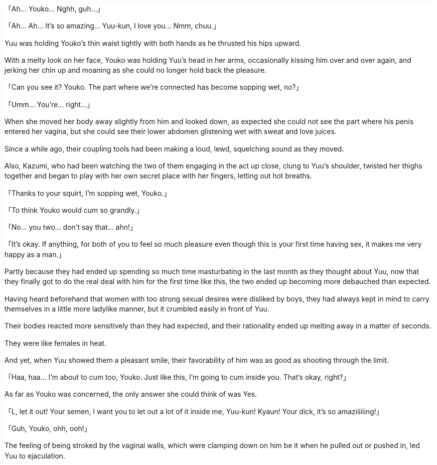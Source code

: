 「Ah… Youko… Nghh, guh…」

「Ah… Ah… It’s so amazing… Yuu-kun, I love you… Nmm, chuu.」

Yuu was holding Youko’s thin waist tightly with both hands as he thrusted his hips upward.

With a melty look on her face, Youko was holding Yuu’s head in her arms, occasionally kissing him over and over again, and jerking her chin up and moaning as she could no longer hold back the pleasure.

「Can you see it? Youko. The part where we’re connected has become sopping wet, no?」

「Umm… You’re… right…」

When she moved her body away slightly from him and looked down, as expected she could not see the part where his penis entered her vagina, but she could see their lower abdomen glistening wet with sweat and love juices.

Since a while ago, their coupling tools had been making a loud, lewd, squelching sound as they moved.

Also, Kazumi, who had been watching the two of them engaging in the act up close, clung to Yuu’s shoulder, twisted her thighs together and began to play with her own secret place with her fingers, letting out hot breaths.

「Thanks to your squirt, I’m sopping wet, Youko.」

「To think Youko would cum so grandly.」

「No… you two… don’t say that… ahn!」

「It’s okay. If anything, for both of you to feel so much pleasure even though this is your first time having sex, it makes me very happy as a man.」

Partly because they had ended up spending so much time masturbating in the last month as they thought about Yuu, now that they finally got to do the real deal with him for the first time like this, the two ended up becoming more debauched than expected.

Having heard beforehand that women with too strong sexual desires were disliked by boys, they had always kept in mind to carry themselves in a little more ladylike manner, but it crumbled easily in front of Yuu.

Their bodies reacted more sensitively than they had expected, and their rationality ended up melting away in a matter of seconds.

They were like females in heat.

And yet, when Yuu showed them a pleasant smile, their favorability of him was as good as shooting through the limit.

「Haa, haa… I’m about to cum too, Youko. Just like this, I’m going to cum inside you. That’s okay, right?」

As far as Youko was concerned, the only answer she could think of was Yes.

「L, let it out! Your semen, I want you to let out a lot of it inside me, Yuu-kun! Kyaun! Your dick, it’s so amaziiiiiing!」

「Guh, Youko, ohh, ooh!」

The feeling of being stroked by the vaginal walls, which were clamping down on him be it when he pulled out or pushed in, led Yuu to ejaculation.
